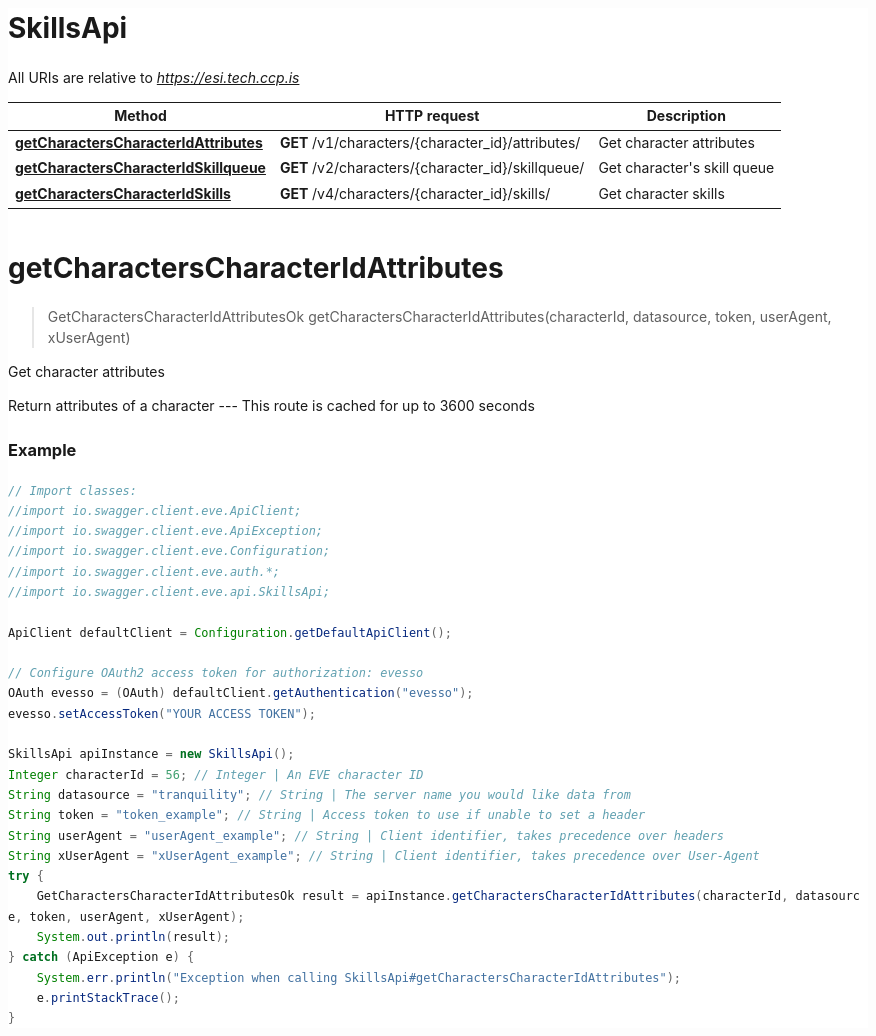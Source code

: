 # SkillsApi

All URIs are relative to *https://esi.tech.ccp.is*

Method | HTTP request | Description
------------- | ------------- | -------------
[**getCharactersCharacterIdAttributes**](SkillsApi.md#getCharactersCharacterIdAttributes) | **GET** /v1/characters/{character_id}/attributes/ | Get character attributes
[**getCharactersCharacterIdSkillqueue**](SkillsApi.md#getCharactersCharacterIdSkillqueue) | **GET** /v2/characters/{character_id}/skillqueue/ | Get character&#39;s skill queue
[**getCharactersCharacterIdSkills**](SkillsApi.md#getCharactersCharacterIdSkills) | **GET** /v4/characters/{character_id}/skills/ | Get character skills


<a name="getCharactersCharacterIdAttributes"></a>
# **getCharactersCharacterIdAttributes**
> GetCharactersCharacterIdAttributesOk getCharactersCharacterIdAttributes(characterId, datasource, token, userAgent, xUserAgent)

Get character attributes

Return attributes of a character  ---  This route is cached for up to 3600 seconds

### Example
```java
// Import classes:
//import io.swagger.client.eve.ApiClient;
//import io.swagger.client.eve.ApiException;
//import io.swagger.client.eve.Configuration;
//import io.swagger.client.eve.auth.*;
//import io.swagger.client.eve.api.SkillsApi;

ApiClient defaultClient = Configuration.getDefaultApiClient();

// Configure OAuth2 access token for authorization: evesso
OAuth evesso = (OAuth) defaultClient.getAuthentication("evesso");
evesso.setAccessToken("YOUR ACCESS TOKEN");

SkillsApi apiInstance = new SkillsApi();
Integer characterId = 56; // Integer | An EVE character ID
String datasource = "tranquility"; // String | The server name you would like data from
String token = "token_example"; // String | Access token to use if unable to set a header
String userAgent = "userAgent_example"; // String | Client identifier, takes precedence over headers
String xUserAgent = "xUserAgent_example"; // String | Client identifier, takes precedence over User-Agent
try {
    GetCharactersCharacterIdAttributesOk result = apiInstance.getCharactersCharacterIdAttributes(characterId, datasource, token, userAgent, xUserAgent);
    System.out.println(result);
} catch (ApiException e) {
    System.err.println("Exception when calling SkillsApi#getCharactersCharacterIdAttributes");
    e.printStackTrace();
}
```

